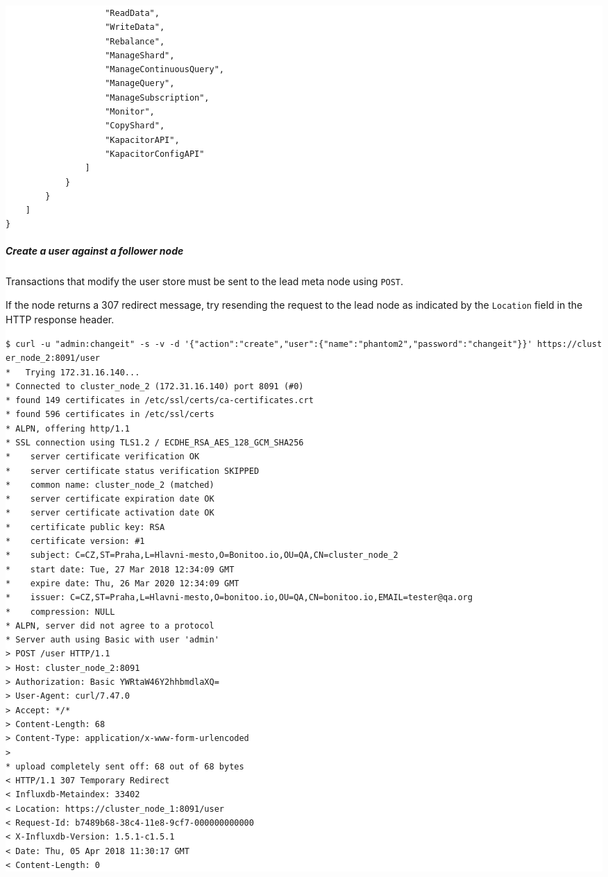 ```
                    "ReadData",
                    "WriteData",
                    "Rebalance",
                    "ManageShard",
                    "ManageContinuousQuery",
                    "ManageQuery",
                    "ManageSubscription",
                    "Monitor",
                    "CopyShard",
                    "KapacitorAPI",
                    "KapacitorConfigAPI"
                ]
            }
        }
    ]
}
```

##### Create a user against a follower node

Transactions that modify the user store must be sent to the lead meta node using `POST`.

If the node returns a 307 redirect message,
try resending the request to the lead node as indicated by the `Location` field in the HTTP response header.

```
$ curl -u "admin:changeit" -s -v -d '{"action":"create","user":{"name":"phantom2","password":"changeit"}}' https://cluster_node_2:8091/user
*   Trying 172.31.16.140...
* Connected to cluster_node_2 (172.31.16.140) port 8091 (#0)
* found 149 certificates in /etc/ssl/certs/ca-certificates.crt
* found 596 certificates in /etc/ssl/certs
* ALPN, offering http/1.1
* SSL connection using TLS1.2 / ECDHE_RSA_AES_128_GCM_SHA256
* 	 server certificate verification OK
* 	 server certificate status verification SKIPPED
* 	 common name: cluster_node_2 (matched)
* 	 server certificate expiration date OK
* 	 server certificate activation date OK
* 	 certificate public key: RSA
* 	 certificate version: #1
* 	 subject: C=CZ,ST=Praha,L=Hlavni-mesto,O=Bonitoo.io,OU=QA,CN=cluster_node_2
* 	 start date: Tue, 27 Mar 2018 12:34:09 GMT
* 	 expire date: Thu, 26 Mar 2020 12:34:09 GMT
* 	 issuer: C=CZ,ST=Praha,L=Hlavni-mesto,O=bonitoo.io,OU=QA,CN=bonitoo.io,EMAIL=tester@qa.org
* 	 compression: NULL
* ALPN, server did not agree to a protocol
* Server auth using Basic with user 'admin'
> POST /user HTTP/1.1
> Host: cluster_node_2:8091
> Authorization: Basic YWRtaW46Y2hhbmdlaXQ=
> User-Agent: curl/7.47.0
> Accept: */*
> Content-Length: 68
> Content-Type: application/x-www-form-urlencoded
>
* upload completely sent off: 68 out of 68 bytes
< HTTP/1.1 307 Temporary Redirect
< Influxdb-Metaindex: 33402
< Location: https://cluster_node_1:8091/user
< Request-Id: b7489b68-38c4-11e8-9cf7-000000000000
< X-Influxdb-Version: 1.5.1-c1.5.1
< Date: Thu, 05 Apr 2018 11:30:17 GMT
< Content-Length: 0
```